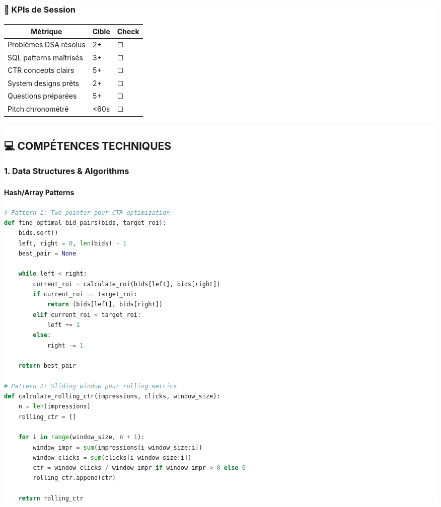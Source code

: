 ### 🎯 KPIs de Session

| Métrique | Cible | Check |
|----------|-------|-------|
| Problèmes DSA résolus | 2+ | ☐ |
| SQL patterns maîtrisés | 3+ | ☐ |
| CTR concepts clairs | 5+ | ☐ |
| System designs prêts | 2+ | ☐ |
| Questions préparées | 5+ | ☐ |
| Pitch chronométré | <60s | ☐ |

---

## 💻 COMPÉTENCES TECHNIQUES

### 1. Data Structures & Algorithms

#### Hash/Array Patterns
```python
# Pattern 1: Two-pointer pour CTR optimization
def find_optimal_bid_pairs(bids, target_roi):
    bids.sort()
    left, right = 0, len(bids) - 1
    best_pair = None

    while left < right:
        current_roi = calculate_roi(bids[left], bids[right])
        if current_roi == target_roi:
            return (bids[left], bids[right])
        elif current_roi < target_roi:
            left += 1
        else:
            right -= 1

    return best_pair

# Pattern 2: Sliding window pour rolling metrics
def calculate_rolling_ctr(impressions, clicks, window_size):
    n = len(impressions)
    rolling_ctr = []

    for i in range(window_size, n + 1):
        window_impr = sum(impressions[i-window_size:i])
        window_clicks = sum(clicks[i-window_size:i])
        ctr = window_clicks / window_impr if window_impr > 0 else 0
        rolling_ctr.append(ctr)

    return rolling_ctr
```
